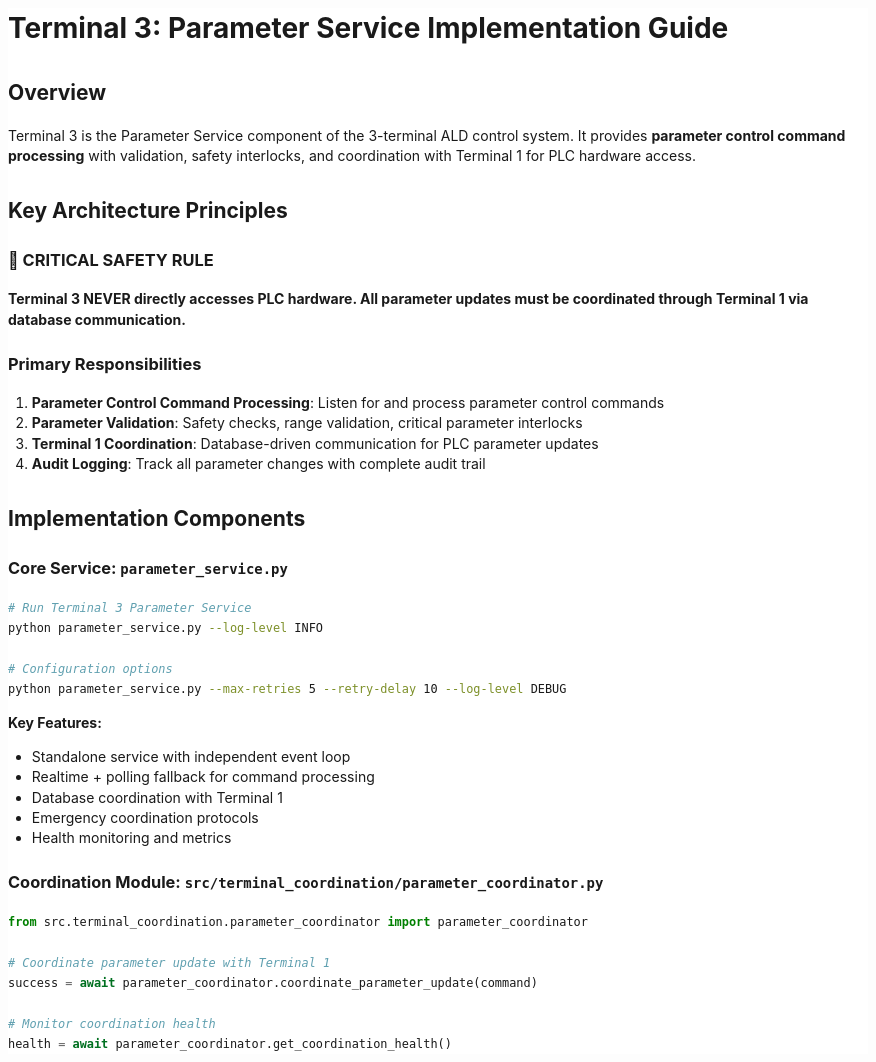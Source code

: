 # Terminal 3: Parameter Service Implementation Guide

## Overview

Terminal 3 is the Parameter Service component of the 3-terminal ALD control system. It provides **parameter control command processing** with validation, safety interlocks, and coordination with Terminal 1 for PLC hardware access.

## Key Architecture Principles

### 🚨 CRITICAL SAFETY RULE
**Terminal 3 NEVER directly accesses PLC hardware. All parameter updates must be coordinated through Terminal 1 via database communication.**

### Primary Responsibilities
1. **Parameter Control Command Processing**: Listen for and process parameter control commands
2. **Parameter Validation**: Safety checks, range validation, critical parameter interlocks
3. **Terminal 1 Coordination**: Database-driven communication for PLC parameter updates
4. **Audit Logging**: Track all parameter changes with complete audit trail

## Implementation Components

### Core Service: `parameter_service.py`
```bash
# Run Terminal 3 Parameter Service
python parameter_service.py --log-level INFO

# Configuration options
python parameter_service.py --max-retries 5 --retry-delay 10 --log-level DEBUG
```

**Key Features:**
- Standalone service with independent event loop
- Realtime + polling fallback for command processing
- Database coordination with Terminal 1
- Emergency coordination protocols
- Health monitoring and metrics

### Coordination Module: `src/terminal_coordination/parameter_coordinator.py`
```python
from src.terminal_coordination.parameter_coordinator import parameter_coordinator

# Coordinate parameter update with Terminal 1
success = await parameter_coordinator.coordinate_parameter_update(command)

# Monitor coordination health
health = await parameter_coordinator.get_coordination_health()
```

